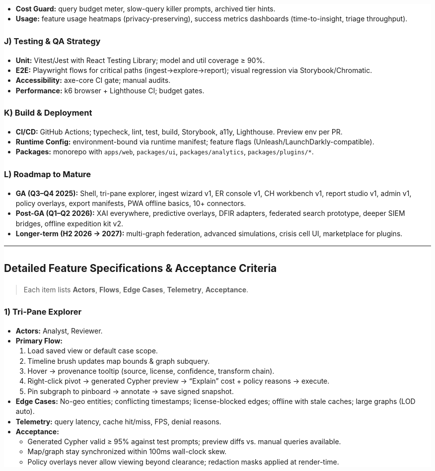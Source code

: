 - **Cost Guard:** query budget meter, slow-query killer prompts, archived tier hints.
- **Usage:** feature usage heatmaps (privacy-preserving), success metrics dashboards (time-to-insight, triage throughput).

### J) Testing & QA Strategy

- **Unit:** Vitest/Jest with React Testing Library; model and util coverage ≥ 90%.
- **E2E:** Playwright flows for critical paths (ingest→explore→report); visual regression via Storybook/Chromatic.
- **Accessibility:** axe-core CI gate; manual audits.
- **Performance:** k6 browser + Lighthouse CI; budget gates.

### K) Build & Deployment

- **CI/CD:** GitHub Actions; typecheck, lint, test, build, Storybook, a11y, Lighthouse. Preview env per PR.
- **Runtime Config:** environment-bound via runtime manifest; feature flags (Unleash/LaunchDarkly-compatible).
- **Packages:** monorepo with `apps/web`, `packages/ui`, `packages/analytics`, `packages/plugins/*`.

### L) Roadmap to Mature

- **GA (Q3–Q4 2025):** Shell, tri-pane explorer, ingest wizard v1, ER console v1, CH workbench v1, report studio v1, admin v1, policy overlays, export manifests, PWA offline basics, 10+ connectors.
- **Post-GA (Q1–Q2 2026):** XAI everywhere, predictive overlays, DFIR adapters, federated search prototype, deeper SIEM bridges, offline expedition kit v2.
- **Longer-term (H2 2026 → 2027):** multi-graph federation, advanced simulations, crisis cell UI, marketplace for plugins.

---

## Detailed Feature Specifications & Acceptance Criteria

> Each item lists **Actors**, **Flows**, **Edge Cases**, **Telemetry**, **Acceptance**.

### 1) Tri‑Pane Explorer

- **Actors:** Analyst, Reviewer.
- **Primary Flow:**
  1. Load saved view or default case scope.
  2. Timeline brush updates map bounds & graph subquery.
  3. Hover → provenance tooltip (source, license, confidence, transform chain).
  4. Right-click pivot → generated Cypher preview → “Explain” cost + policy reasons → execute.
  5. Pin subgraph to pinboard → annotate → save signed snapshot.
- **Edge Cases:** No-geo entities; conflicting timestamps; license-blocked edges; offline with stale caches; large graphs (LOD auto).
- **Telemetry:** query latency, cache hit/miss, FPS, denial reasons.
- **Acceptance:**
  - Generated Cypher valid ≥ 95% against test prompts; preview diffs vs. manual queries available.
  - Map/graph stay synchronized within 100ms wall-clock skew.
  - Policy overlays never allow viewing beyond clearance; redaction masks applied at render-time.
